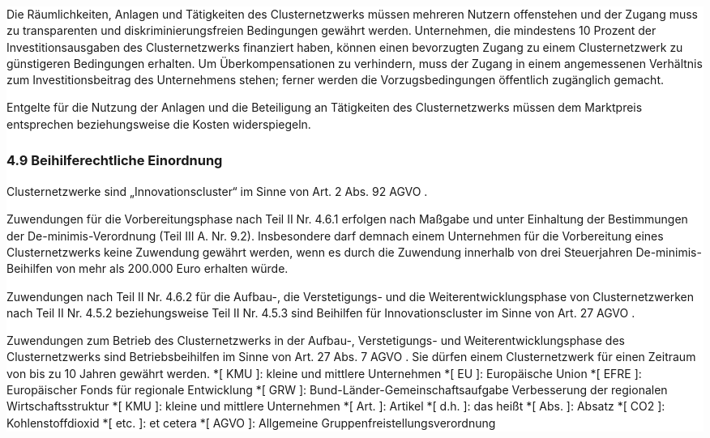 Die Räumlichkeiten, Anlagen und Tätigkeiten des Clusternetzwerks müssen mehreren Nutzern offenstehen und der Zugang muss zu transparenten und diskriminierungsfreien Bedingungen gewährt werden. Unternehmen, die mindestens 10 Prozent der Investitionsausgaben des Clusternetzwerks finanziert haben, können einen bevorzugten Zugang zu einem Clusternetzwerk zu günstigeren Bedingungen erhalten. Um Überkompensationen zu verhindern, muss der Zugang in einem angemessenen Verhältnis zum Investitionsbeitrag des Unternehmens stehen; ferner werden die Vorzugsbedingungen öffentlich zugänglich gemacht. 

Entgelte für die Nutzung der Anlagen und die Beteiligung an Tätigkeiten des Clusternetzwerks müssen dem Marktpreis entsprechen beziehungsweise die Kosten widerspiegeln. 

###  4.9 Beihilferechtliche Einordnung 

Clusternetzwerke sind „Innovationscluster“ im Sinne von  Art.  2  Abs.  92  AGVO  . 

Zuwendungen für die Vorbereitungsphase nach Teil II Nr. 4.6.1 erfolgen nach Maßgabe und unter Einhaltung der Bestimmungen der De-minimis-Verordnung (Teil III A. Nr. 9.2). Insbesondere darf demnach einem Unternehmen für die Vorbereitung eines Clusternetzwerks keine Zuwendung gewährt werden, wenn es durch die Zuwendung innerhalb von drei Steuerjahren De-minimis-Beihilfen von mehr als 200.000 Euro erhalten würde. 

Zuwendungen nach Teil II Nr. 4.6.2 für die Aufbau-, die Verstetigungs- und die Weiterentwicklungsphase von Clusternetzwerken nach Teil II Nr. 4.5.2 beziehungsweise Teil II Nr. 4.5.3 sind Beihilfen für Innovationscluster im Sinne von  Art.  27  AGVO  . 

Zuwendungen zum Betrieb des Clusternetzwerks in der Aufbau-, Verstetigungs- und Weiterentwicklungsphase des Clusternetzwerks sind Betriebsbeihilfen im Sinne von  Art.  27  Abs.  7  AGVO  . Sie dürfen einem Clusternetzwerk für einen Zeitraum von bis zu 10 Jahren gewährt werden. 
  *[
    KMU
   ]: kleine und mittlere Unternehmen
  *[
   EU
  ]: Europäische Union
  *[
   EFRE
  ]: Europäischer Fonds für regionale Entwicklung
  *[
   GRW
  ]: Bund-Länder-Gemeinschaftsaufgabe Verbesserung der regionalen Wirtschaftsstruktur
  *[
   KMU
  ]: kleine und mittlere Unternehmen
  *[
   Art.
  ]: Artikel
  *[
   d.h.
  ]: das heißt
  *[
   Abs.
  ]: Absatz
  *[
   CO2
  ]: Kohlenstoffdioxid
  *[
    etc.
   ]: et cetera
  *[
   AGVO
  ]: Allgemeine Gruppenfreistellungsverordnung

